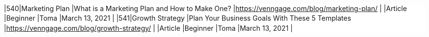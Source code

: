 |540|Marketing Plan                                                                                                                |What is a Marketing Plan and How to Make One?                                                                                                                                                                                                                                                                                                                                                                                                                                                                                                                                                                                                                                                                                                                                                                                                                                                                                                                                                                                                                                                                                                                                                                                                                                                                                                                           |https://venngage.com/blog/marketing-plan/                                                                                                                                                                                                                                                                                                                                                                      |                                                                                                                                                                                                                                                                                                                                                                                                                                                                                                                                                                                                                                                                                                                                                                          |Article                                                |Beginner    |Toma                                     |March 13, 2021   |
|541|Growth Strategy                                                                                                               |Plan Your Business Goals With These 5 Templates                                                                                                                                                                                                                                                                                                                                                                                                                                                                                                                                                                                                                                                                                                                                                                                                                                                                                                                                                                                                                                                                                                                                                                                                                                                                                                                         |https://venngage.com/blog/growth-strategy/                                                                                                                                                                                                                                                                                                                                                                     |                                                                                                                                                                                                                                                                                                                                                                                                                                                                                                                                                                                                                                                                                                                                                                          |Article                                                |Beginner    |Toma                                     |March 13, 2021   |